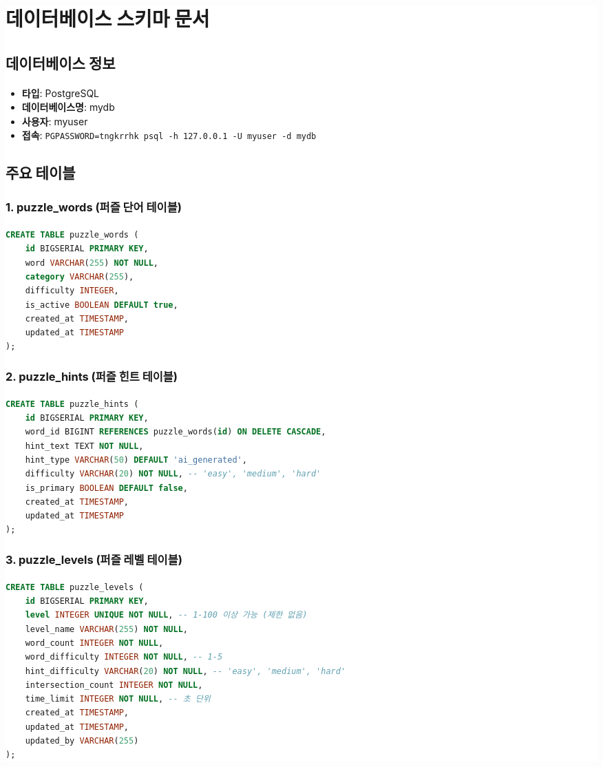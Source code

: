 # 데이터베이스 스키마 문서

## 데이터베이스 정보
- **타입**: PostgreSQL
- **데이터베이스명**: mydb
- **사용자**: myuser
- **접속**: `PGPASSWORD=tngkrrhk psql -h 127.0.0.1 -U myuser -d mydb`

## 주요 테이블

### 1. puzzle_words (퍼즐 단어 테이블)
```sql
CREATE TABLE puzzle_words (
    id BIGSERIAL PRIMARY KEY,
    word VARCHAR(255) NOT NULL,
    category VARCHAR(255),
    difficulty INTEGER,
    is_active BOOLEAN DEFAULT true,
    created_at TIMESTAMP,
    updated_at TIMESTAMP
);
```

### 2. puzzle_hints (퍼즐 힌트 테이블)
```sql
CREATE TABLE puzzle_hints (
    id BIGSERIAL PRIMARY KEY,
    word_id BIGINT REFERENCES puzzle_words(id) ON DELETE CASCADE,
    hint_text TEXT NOT NULL,
    hint_type VARCHAR(50) DEFAULT 'ai_generated',
    difficulty VARCHAR(20) NOT NULL, -- 'easy', 'medium', 'hard'
    is_primary BOOLEAN DEFAULT false,
    created_at TIMESTAMP,
    updated_at TIMESTAMP
);
```

### 3. puzzle_levels (퍼즐 레벨 테이블)
```sql
CREATE TABLE puzzle_levels (
    id BIGSERIAL PRIMARY KEY,
    level INTEGER UNIQUE NOT NULL, -- 1-100 이상 가능 (제한 없음)
    level_name VARCHAR(255) NOT NULL,
    word_count INTEGER NOT NULL,
    word_difficulty INTEGER NOT NULL, -- 1-5
    hint_difficulty VARCHAR(20) NOT NULL, -- 'easy', 'medium', 'hard'
    intersection_count INTEGER NOT NULL,
    time_limit INTEGER NOT NULL, -- 초 단위
    created_at TIMESTAMP,
    updated_at TIMESTAMP,
    updated_by VARCHAR(255)
);
```
